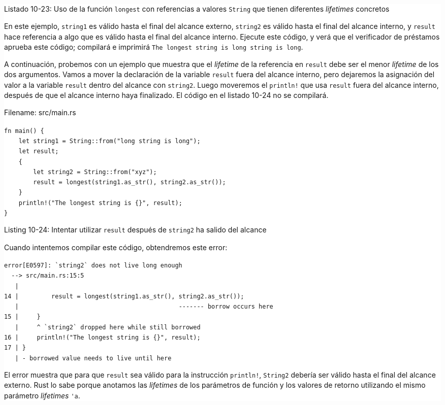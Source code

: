 <span class="caption">Listado 10-23: Uso de la función `longest` con
referencias a valores `String` que tienen diferentes *lifetimes*
concretos</span>

En este ejemplo, `string1` es válido hasta el final del alcance externo,
`string2` es válido hasta el final del alcance interno, y `result` hace
referencia a algo que es válido hasta el final del alcance interno. Ejecute
este código, y verá que el verificador de préstamos aprueba este código;
compilará e imprimirá
`The longest string is long string is long`.

A continuación, probemos con un ejemplo que muestra que el *lifetime* de la
referencia en `result` debe ser el menor *lifetime* de los dos argumentos.
Vamos a mover la declaración de la variable `result` fuera del alcance
interno, pero dejaremos la asignación del valor a la variable `result` dentro del alcance con `string2`. Luego moveremos el `println!` que usa `result`
fuera del alcance interno, después de que el alcance interno haya finalizado.
El código en el listado 10-24 no se compilará.

<span class="filename">Filename: src/main.rs</span>

```rust,ignore
fn main() {
    let string1 = String::from("long string is long");
    let result;
    {
        let string2 = String::from("xyz");
        result = longest(string1.as_str(), string2.as_str());
    }
    println!("The longest string is {}", result);
}
```

<span class="caption">Listing 10-24: Intentar utilizar `result` después de
`string2` ha salido del alcance</span>

Cuando intentemos compilar este código, obtendremos este error:

```text
error[E0597]: `string2` does not live long enough
  --> src/main.rs:15:5
   |
14 |         result = longest(string1.as_str(), string2.as_str());
   |                                            ------- borrow occurs here
15 |     }
   |     ^ `string2` dropped here while still borrowed
16 |     println!("The longest string is {}", result);
17 | }
   | - borrowed value needs to live until here
```

El error muestra que para que `result` sea válido para la instrucción
`println!`, `String2` debería ser válido hasta el final del alcance externo.
Rust lo sabe porque anotamos las *lifetimes* de los parámetros de función y los valores de retorno utilizando el mismo parámetro *lifetimes* `'a`.
